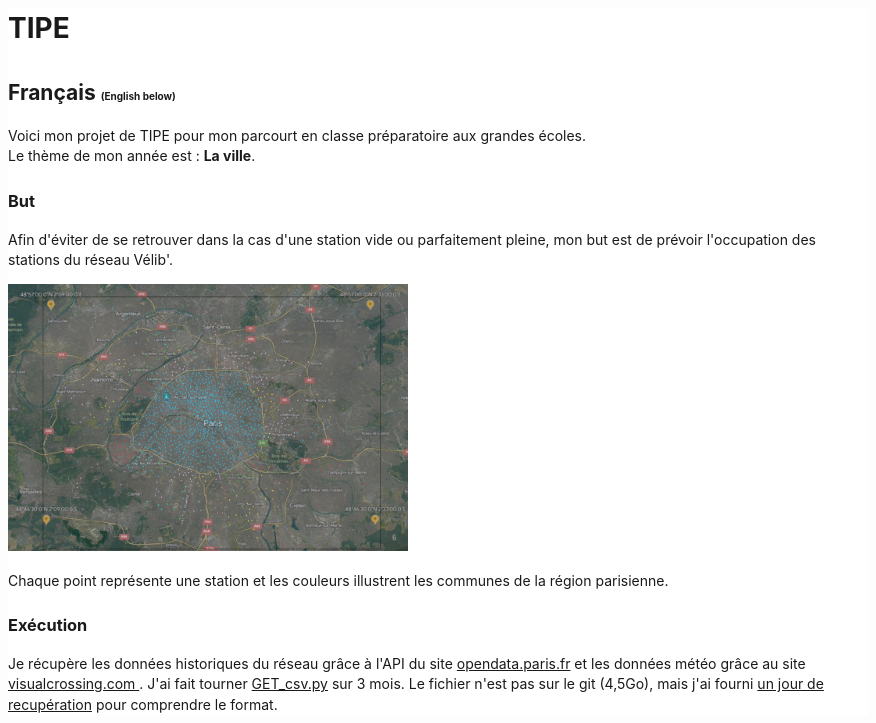 # TIPE

## Français <Font size=1px>(English below)</Font>

Voici mon projet de TIPE pour mon parcourt en classe préparatoire aux grandes écoles.  
Le thème de mon année est : **La ville**.

### But

Afin d'éviter de se retrouver dans la cas d'une station vide ou parfaitement pleine, mon but est de prévoir l'occupation des stations du réseau Vélib'.

<img src="illustrations/Carte.png" width="400">

Chaque point représente une station et les couleurs illustrent les communes de la région parisienne.

### Exécution

Je récupère les données historiques du réseau grâce à l'API du site <a href="https://opendata.paris.fr">opendata.paris.fr</a>
et les données météo grâce au site <a href= "https://www.visualcrossing.com">visualcrossing.com </a>.
J'ai fait tourner <a href="https://github.com/Tamiir/TIPE/GET_csv.py">GET_csv.py</a> sur 3 mois. Le fichier n'est pas sur le git (4,5Go), mais j'ai fourni <a href="https://github.com/Tamiir/TIPE/vélib_données.csv">un jour de recupération</a> pour comprendre le format.
